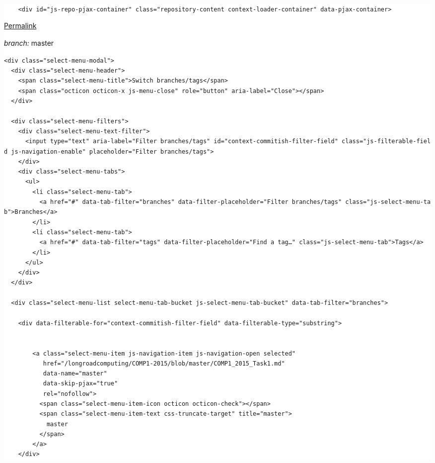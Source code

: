         <div id="js-repo-pjax-container" class="repository-content context-loader-container" data-pjax-container>
          

<a href="/longroadcomputing/COMP1-2015/blob/c86277a516bc14fe8fba941df91508700b64c084/COMP1_2015_Task1.md" class="hidden js-permalink-shortcut" data-hotkey="y">Permalink</a>



<div class="file-navigation js-zeroclipboard-container">
  
<div class="select-menu js-menu-container js-select-menu left">
  <span class="btn btn-sm select-menu-button js-menu-target css-truncate" data-hotkey="w"
    data-master-branch="master"
    data-ref="master"
    title="master"
    role="button" aria-label="Switch branches or tags" tabindex="0" aria-haspopup="true">
    <span class="octicon octicon-git-branch"></span>
    <i>branch:</i>
    <span class="js-select-button css-truncate-target">master</span>
  </span>

  <div class="select-menu-modal-holder js-menu-content js-navigation-container" data-pjax aria-hidden="true">

    <div class="select-menu-modal">
      <div class="select-menu-header">
        <span class="select-menu-title">Switch branches/tags</span>
        <span class="octicon octicon-x js-menu-close" role="button" aria-label="Close"></span>
      </div>

      <div class="select-menu-filters">
        <div class="select-menu-text-filter">
          <input type="text" aria-label="Filter branches/tags" id="context-commitish-filter-field" class="js-filterable-field js-navigation-enable" placeholder="Filter branches/tags">
        </div>
        <div class="select-menu-tabs">
          <ul>
            <li class="select-menu-tab">
              <a href="#" data-tab-filter="branches" data-filter-placeholder="Filter branches/tags" class="js-select-menu-tab">Branches</a>
            </li>
            <li class="select-menu-tab">
              <a href="#" data-tab-filter="tags" data-filter-placeholder="Find a tag…" class="js-select-menu-tab">Tags</a>
            </li>
          </ul>
        </div>
      </div>

      <div class="select-menu-list select-menu-tab-bucket js-select-menu-tab-bucket" data-tab-filter="branches">

        <div data-filterable-for="context-commitish-filter-field" data-filterable-type="substring">


            <a class="select-menu-item js-navigation-item js-navigation-open selected"
               href="/longroadcomputing/COMP1-2015/blob/master/COMP1_2015_Task1.md"
               data-name="master"
               data-skip-pjax="true"
               rel="nofollow">
              <span class="select-menu-item-icon octicon octicon-check"></span>
              <span class="select-menu-item-text css-truncate-target" title="master">
                master
              </span>
            </a>
        </div>
